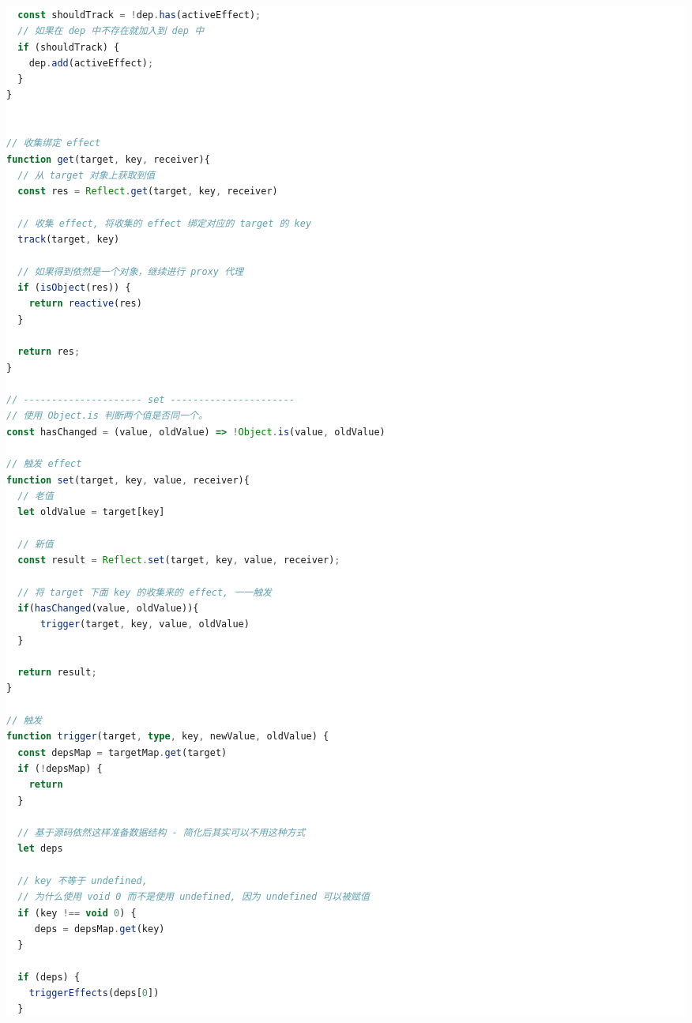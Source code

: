 ```ts
  const shouldTrack = !dep.has(activeEffect);
  // 如果在 dep 中不存在就加入到 dep 中
  if (shouldTrack) {
    dep.add(activeEffect);
  }
}


// 收集绑定 effect
function get(target, key, receiver){
  // 从 target 对象上获取到值
  const res = Reflect.get(target, key, receiver)
  
  // 收集 effect, 将收集的 effect 绑定对应的 target 的 key
  track(target, key)
  
  // 如果得到依然是一个对象，继续进行 proxy 代理 
  if (isObject(res)) {
    return reactive(res)
  }
  
  return res;
}

// --------------------- set ----------------------
// 使用 Object.is 判断两个值是否同一个。
const hasChanged = (value, oldValue) => !Object.is(value, oldValue)

// 触发 effect
function set(target, key, value, receiver){
  // 老值
  let oldValue = target[key]
  
  // 新值
  const result = Reflect.set(target, key, value, receiver);
  
  // 将 target 下面 key 的收集来的 effect, 一一触发
  if(hasChanged(value, oldValue)){
      trigger(target, key, value, oldValue)
  }

  return result;
}

// 触发
function trigger(target, type, key, newValue, oldValue) {
  const depsMap = targetMap.get(target)
  if (!depsMap) {
    return
  }
	
  // 基于源码依然这样准备数据结构 - 简化后其实可以不用这种方式
  let deps
  
  // key 不等于 undefined, 
  // 为什么使用 void 0 而不是使用 undefined, 因为 undefined 可以被赋值
  if (key !== void 0) {
     deps = depsMap.get(key)
  }
  
  if (deps) {
    triggerEffects(deps[0])
  }
```